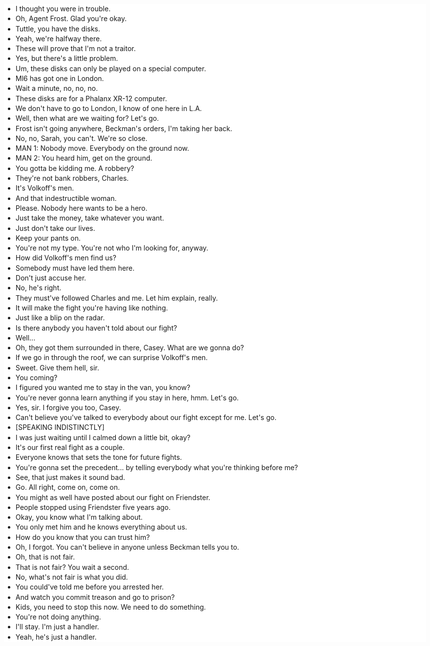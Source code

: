 - I thought you were in trouble.
- Oh, Agent Frost. Glad you're okay.
- Tuttle, you have the disks.
- Yeah, we're halfway there.
- These will prove that I'm not a traitor.
- Yes, but there's a little problem.
- Um, these disks can only be played on a special computer.
- Ml6 has got one in London.
- Wait a minute, no, no, no.
- These disks are for a Phalanx XR-12 computer.
- We don't have to go to London, I know of one here in L.A.
- Well, then what are we waiting for? Let's go.
- Frost isn't going anywhere, Beckman's orders, I'm taking her back.
- No, no, Sarah, you can't. We're so close.
- MAN 1: Nobody move. Everybody on the ground now.
- MAN 2: You heard him, get on the ground.
- You gotta be kidding me. A robbery?
- They're not bank robbers, Charles.
- It's Volkoff's men.
- And that indestructible woman.
- Please. Nobody here wants to be a hero.
- Just take the money, take whatever you want.
- Just don't take our lives.
- Keep your pants on.
- You're not my type. You're not who I'm looking for, anyway.
- How did Volkoff's men find us?
- Somebody must have led them here.
- Don't just accuse her.
- No, he's right.
- They must've followed Charles and me. Let him explain, really.
- It will make the fight you're having like nothing.
- Just like a blip on the radar.
- Is there anybody you haven't told about our fight?
- Well...
- Oh, they got them surrounded in there, Casey. What are we gonna do?
- If we go in through the roof, we can surprise Volkoff's men.
- Sweet. Give them hell, sir.
- You coming?
- I figured you wanted me to stay in the van, you know?
- You're never gonna learn anything if you stay in here, hmm. Let's go.
- Yes, sir. I forgive you too, Casey.
- Can't believe you've talked to everybody about our fight except for me. Let's go.
- [SPEAKING INDISTINCTLY]
- I was just waiting until I calmed down a little bit, okay?
- It's our first real fight as a couple.
- Everyone knows that sets the tone for future fights.
- You're gonna set the precedent... by telling everybody what you're thinking before me?
- See, that just makes it sound bad.
- Go. All right, come on, come on.
- You might as well have posted about our fight on Friendster.
- People stopped using Friendster five years ago.
- Okay, you know what I'm talking about.
- You only met him and he knows everything about us.
- How do you know that you can trust him?
- Oh, I forgot. You can't believe in anyone unless Beckman tells you to.
- Oh, that is not fair.
- That is not fair? You wait a second.
- No, what's not fair is what you did.
- You could've told me before you arrested her.
- And watch you commit treason and go to prison?
- Kids, you need to stop this now. We need to do something.
- You're not doing anything.
- I'll stay. I'm just a handler.
- Yeah, he's just a handler.